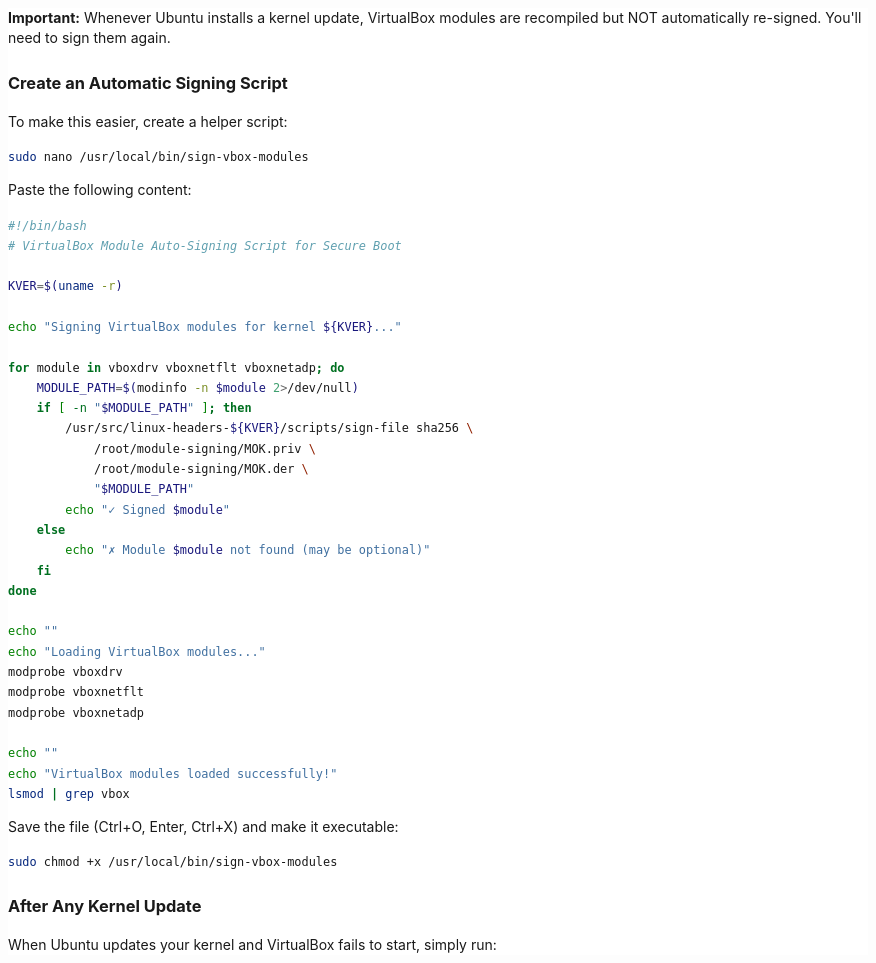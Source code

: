 **Important:** Whenever Ubuntu installs a kernel update, VirtualBox modules are recompiled but NOT automatically re-signed. You'll need to sign them again.

### Create an Automatic Signing Script

To make this easier, create a helper script:

```bash
sudo nano /usr/local/bin/sign-vbox-modules
```

Paste the following content:

```bash
#!/bin/bash
# VirtualBox Module Auto-Signing Script for Secure Boot

KVER=$(uname -r)

echo "Signing VirtualBox modules for kernel ${KVER}..."

for module in vboxdrv vboxnetflt vboxnetadp; do
    MODULE_PATH=$(modinfo -n $module 2>/dev/null)
    if [ -n "$MODULE_PATH" ]; then
        /usr/src/linux-headers-${KVER}/scripts/sign-file sha256 \
            /root/module-signing/MOK.priv \
            /root/module-signing/MOK.der \
            "$MODULE_PATH"
        echo "✓ Signed $module"
    else
        echo "✗ Module $module not found (may be optional)"
    fi
done

echo ""
echo "Loading VirtualBox modules..."
modprobe vboxdrv
modprobe vboxnetflt
modprobe vboxnetadp

echo ""
echo "VirtualBox modules loaded successfully!"
lsmod | grep vbox
```

Save the file (Ctrl+O, Enter, Ctrl+X) and make it executable:

```bash
sudo chmod +x /usr/local/bin/sign-vbox-modules
```

### After Any Kernel Update

When Ubuntu updates your kernel and VirtualBox fails to start, simply run:
